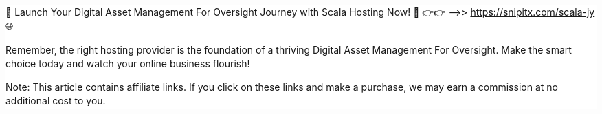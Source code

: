 🚀 Launch Your Digital Asset Management For Oversight Journey with Scala Hosting Now! 🌟
👉👉 -->> https://snipitx.com/scala-jy 🌐

Remember, the right hosting provider is the foundation of a thriving Digital Asset Management For Oversight. Make the smart choice today and watch your online business flourish!

Note: This article contains affiliate links. If you click on these links and make a purchase, we may earn a commission at no additional cost to you.